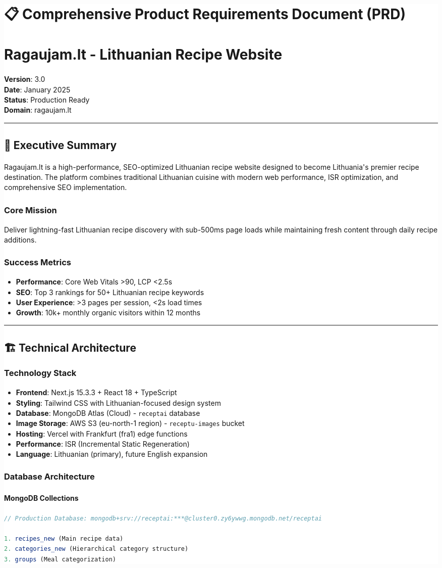 # 📋 Comprehensive Product Requirements Document (PRD)
# Ragaujam.lt - Lithuanian Recipe Website

**Version**: 3.0  
**Date**: January 2025  
**Status**: Production Ready  
**Domain**: ragaujam.lt  

---

## 🎯 **Executive Summary**

Ragaujam.lt is a high-performance, SEO-optimized Lithuanian recipe website designed to become Lithuania's premier recipe destination. The platform combines traditional Lithuanian cuisine with modern web performance, ISR optimization, and comprehensive SEO implementation.

### **Core Mission**
Deliver lightning-fast Lithuanian recipe discovery with sub-500ms page loads while maintaining fresh content through daily recipe additions.

### **Success Metrics**
- **Performance**: Core Web Vitals >90, LCP <2.5s
- **SEO**: Top 3 rankings for 50+ Lithuanian recipe keywords
- **User Experience**: >3 pages per session, <2s load times
- **Growth**: 10k+ monthly organic visitors within 12 months

---

## 🏗️ **Technical Architecture**

### **Technology Stack**
- **Frontend**: Next.js 15.3.3 + React 18 + TypeScript
- **Styling**: Tailwind CSS with Lithuanian-focused design system
- **Database**: MongoDB Atlas (Cloud) - `receptai` database
- **Image Storage**: AWS S3 (eu-north-1 region) - `receptu-images` bucket
- **Hosting**: Vercel with Frankfurt (fra1) edge functions
- **Performance**: ISR (Incremental Static Regeneration)
- **Language**: Lithuanian (primary), future English expansion

### **Database Architecture**

#### **MongoDB Collections**
```javascript
// Production Database: mongodb+srv://receptai:***@cluster0.zy6ywwg.mongodb.net/receptai

1. recipes_new (Main recipe data)
2. categories_new (Hierarchical category structure)  
3. groups (Meal categorization)
```
